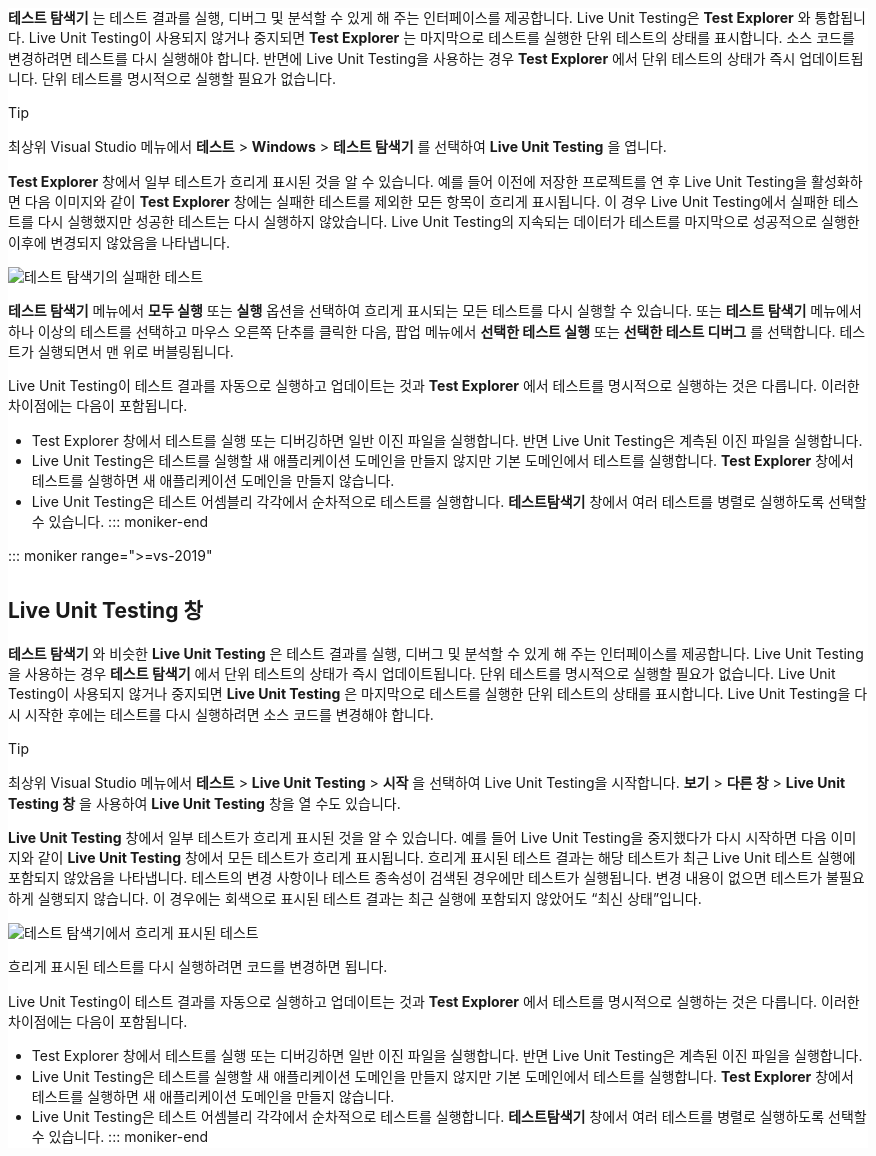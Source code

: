**테스트 탐색기** 는 테스트 결과를 실행, 디버그 및 분석할 수 있게 해 주는 인터페이스를 제공합니다. Live Unit Testing은 **Test Explorer** 와 통합됩니다. Live Unit Testing이 사용되지 않거나 중지되면 **Test Explorer** 는 마지막으로 테스트를 실행한 단위 테스트의 상태를 표시합니다. 소스 코드를 변경하려면 테스트를 다시 실행해야 합니다. 반면에 Live Unit Testing을 사용하는 경우 **Test Explorer** 에서 단위 테스트의 상태가 즉시 업데이트됩니다. 단위 테스트를 명시적으로 실행할 필요가 없습니다.

> [!TIP]
> 최상위 Visual Studio 메뉴에서 **테스트** > **Windows** > **테스트 탐색기** 를 선택하여 **Live Unit Testing** 을 엽니다.

**Test Explorer** 창에서 일부 테스트가 흐리게 표시된 것을 알 수 있습니다. 예를 들어 이전에 저장한 프로젝트를 연 후 Live Unit Testing을 활성화하면 다음 이미지와 같이 **Test Explorer** 창에는 실패한 테스트를 제외한 모든 항목이 흐리게 표시됩니다. 이 경우 Live Unit Testing에서 실패한 테스트를 다시 실행했지만 성공한 테스트는 다시 실행하지 않았습니다. Live Unit Testing의 지속되는 데이터가 테스트를 마지막으로 성공적으로 실행한 이후에 변경되지 않았음을 나타냅니다.

![테스트 탐색기의 실패한 테스트](media/lut-test-explorer.png)

**테스트 탐색기** 메뉴에서 **모두 실행** 또는 **실행** 옵션을 선택하여 흐리게 표시되는 모든 테스트를 다시 실행할 수 있습니다. 또는 **테스트 탐색기** 메뉴에서 하나 이상의 테스트를 선택하고 마우스 오른쪽 단추를 클릭한 다음, 팝업 메뉴에서 **선택한 테스트 실행** 또는 **선택한 테스트 디버그** 를 선택합니다. 테스트가 실행되면서 맨 위로 버블링됩니다.

Live Unit Testing이 테스트 결과를 자동으로 실행하고 업데이트는 것과 **Test Explorer** 에서 테스트를 명시적으로 실행하는 것은 다릅니다. 이러한 차이점에는 다음이 포함됩니다.

- Test Explorer 창에서 테스트를 실행 또는 디버깅하면 일반 이진 파일을 실행합니다. 반면 Live Unit Testing은 계측된 이진 파일을 실행합니다.
- Live Unit Testing은 테스트를 실행할 새 애플리케이션 도메인을 만들지 않지만 기본 도메인에서 테스트를 실행합니다. **Test Explorer** 창에서 테스트를 실행하면 새 애플리케이션 도메인을 만들지 않습니다.
- Live Unit Testing은 테스트 어셈블리 각각에서 순차적으로 테스트를 실행합니다. **테스트탐색기** 창에서 여러 테스트를 병렬로 실행하도록 선택할 수 있습니다.
::: moniker-end

::: moniker range=">=vs-2019"
## <a name="live-unit-testing-window"></a>Live Unit Testing 창

**테스트 탐색기** 와 비슷한 **Live Unit Testing** 은 테스트 결과를 실행, 디버그 및 분석할 수 있게 해 주는 인터페이스를 제공합니다. Live Unit Testing을 사용하는 경우 **테스트 탐색기** 에서 단위 테스트의 상태가 즉시 업데이트됩니다. 단위 테스트를 명시적으로 실행할 필요가 없습니다. Live Unit Testing이 사용되지 않거나 중지되면 **Live Unit Testing** 은 마지막으로 테스트를 실행한 단위 테스트의 상태를 표시합니다. Live Unit Testing을 다시 시작한 후에는 테스트를 다시 실행하려면 소스 코드를 변경해야 합니다.

> [!TIP]
> 최상위 Visual Studio 메뉴에서 **테스트** > **Live Unit Testing** > **시작** 을 선택하여 Live Unit Testing을 시작합니다. **보기** > **다른 창** > **Live Unit Testing 창** 을 사용하여 **Live Unit Testing** 창을 열 수도 있습니다.

**Live Unit Testing** 창에서 일부 테스트가 흐리게 표시된 것을 알 수 있습니다. 예를 들어 Live Unit Testing을 중지했다가 다시 시작하면 다음 이미지와 같이 **Live Unit Testing** 창에서 모든 테스트가 흐리게 표시됩니다. 흐리게 표시된 테스트 결과는 해당 테스트가 최근 Live Unit 테스트 실행에 포함되지 않았음을 나타냅니다. 테스트의 변경 사항이나 테스트 종속성이 검색된 경우에만 테스트가 실행됩니다. 변경 내용이 없으면 테스트가 불필요하게 실행되지 않습니다. 이 경우에는 회색으로 표시된 테스트 결과는 최근 실행에 포함되지 않았어도 “최신 상태”입니다.

![테스트 탐색기에서 흐리게 표시된 테스트](media/vs-2019/lut-test-explorer.png)

흐리게 표시된 테스트를 다시 실행하려면 코드를 변경하면 됩니다.

Live Unit Testing이 테스트 결과를 자동으로 실행하고 업데이트는 것과 **Test Explorer** 에서 테스트를 명시적으로 실행하는 것은 다릅니다. 이러한 차이점에는 다음이 포함됩니다.

- Test Explorer 창에서 테스트를 실행 또는 디버깅하면 일반 이진 파일을 실행합니다. 반면 Live Unit Testing은 계측된 이진 파일을 실행합니다.
- Live Unit Testing은 테스트를 실행할 새 애플리케이션 도메인을 만들지 않지만 기본 도메인에서 테스트를 실행합니다. **Test Explorer** 창에서 테스트를 실행하면 새 애플리케이션 도메인을 만들지 않습니다.
- Live Unit Testing은 테스트 어셈블리 각각에서 순차적으로 테스트를 실행합니다. **테스트탐색기** 창에서 여러 테스트를 병렬로 실행하도록 선택할 수 있습니다.
::: moniker-end
